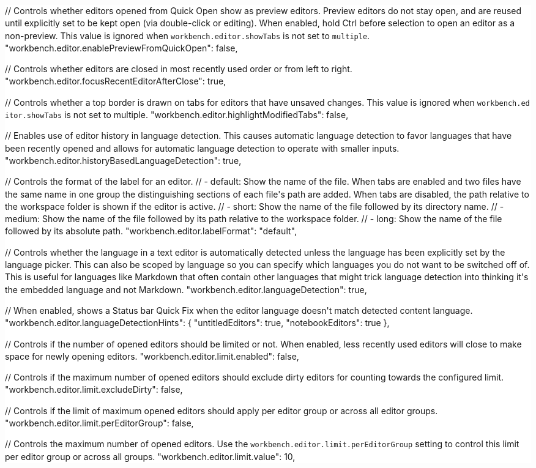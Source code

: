   // Controls whether editors opened from Quick Open show as preview editors. Preview editors do not stay open, and are reused until explicitly set to be kept open (via double-click or editing). When enabled, hold Ctrl before selection to open an editor as a non-preview. This value is ignored when `workbench.editor.showTabs` is not set to `multiple`.
  "workbench.editor.enablePreviewFromQuickOpen": false,

  // Controls whether editors are closed in most recently used order or from left to right.
  "workbench.editor.focusRecentEditorAfterClose": true,

  // Controls whether a top border is drawn on tabs for editors that have unsaved changes. This value is ignored when `workbench.editor.showTabs` is not set to multiple.
  "workbench.editor.highlightModifiedTabs": false,

  // Enables use of editor history in language detection. This causes automatic language detection to favor languages that have been recently opened and allows for automatic language detection to operate with smaller inputs.
  "workbench.editor.historyBasedLanguageDetection": true,

  // Controls the format of the label for an editor.
  //  - default: Show the name of the file. When tabs are enabled and two files have the same name in one group the distinguishing sections of each file's path are added. When tabs are disabled, the path relative to the workspace folder is shown if the editor is active.
  //  - short: Show the name of the file followed by its directory name.
  //  - medium: Show the name of the file followed by its path relative to the workspace folder.
  //  - long: Show the name of the file followed by its absolute path.
  "workbench.editor.labelFormat": "default",

  // Controls whether the language in a text editor is automatically detected unless the language has been explicitly set by the language picker. This can also be scoped by language so you can specify which languages you do not want to be switched off of. This is useful for languages like Markdown that often contain other languages that might trick language detection into thinking it's the embedded language and not Markdown.
  "workbench.editor.languageDetection": true,

  // When enabled, shows a Status bar Quick Fix when the editor language doesn't match detected content language.
  "workbench.editor.languageDetectionHints": {
    "untitledEditors": true,
    "notebookEditors": true
  },

  // Controls if the number of opened editors should be limited or not. When enabled, less recently used editors will close to make space for newly opening editors.
  "workbench.editor.limit.enabled": false,

  // Controls if the maximum number of opened editors should exclude dirty editors for counting towards the configured limit.
  "workbench.editor.limit.excludeDirty": false,

  // Controls if the limit of maximum opened editors should apply per editor group or across all editor groups.
  "workbench.editor.limit.perEditorGroup": false,

  // Controls the maximum number of opened editors. Use the `workbench.editor.limit.perEditorGroup` setting to control this limit per editor group or across all groups.
  "workbench.editor.limit.value": 10,
